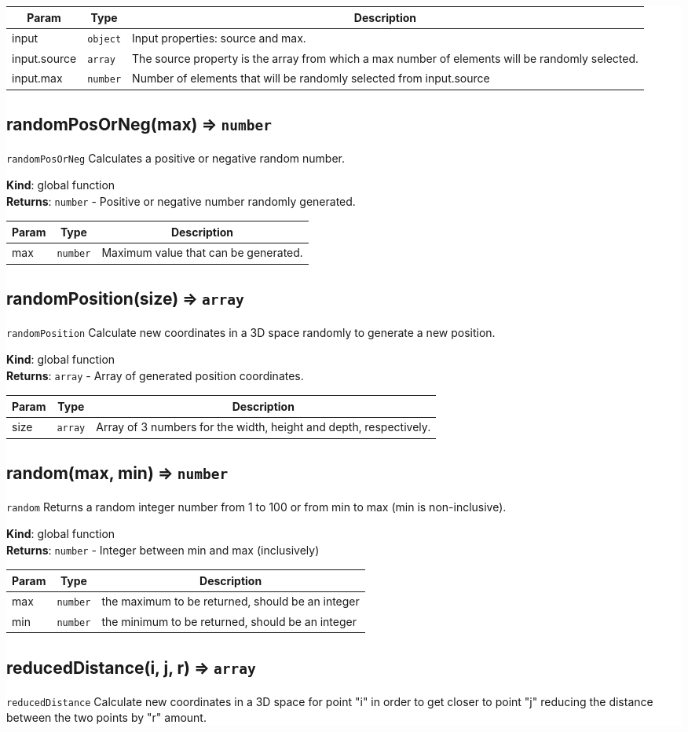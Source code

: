 | Param | Type | Description |
| --- | --- | --- |
| input | <code>object</code> | Input properties: source and max. |
| input.source | <code>array</code> | The source property is the array from which a max number of elements will be randomly selected. |
| input.max | <code>number</code> | Number of elements that will be randomly selected from input.source |

<a name="randomPosOrNeg"></a>

## randomPosOrNeg(max) ⇒ <code>number</code>
`randomPosOrNeg`
Calculates a positive or negative random number.

**Kind**: global function  
**Returns**: <code>number</code> - Positive or negative number randomly generated.  

| Param | Type | Description |
| --- | --- | --- |
| max | <code>number</code> | Maximum value that can be generated. |

<a name="randomPosition"></a>

## randomPosition(size) ⇒ <code>array</code>
`randomPosition`
Calculate new coordinates in a 3D space randomly to generate a new position.

**Kind**: global function  
**Returns**: <code>array</code> - Array of generated position coordinates.  

| Param | Type | Description |
| --- | --- | --- |
| size | <code>array</code> | Array of 3 numbers for the width, height and depth, respectively. |

<a name="random"></a>

## random(max, min) ⇒ <code>number</code>
`random`
Returns a random integer number from 1 to 100 or from min to max (min is non-inclusive).

**Kind**: global function  
**Returns**: <code>number</code> - Integer between min and max (inclusively)  

| Param | Type | Description |
| --- | --- | --- |
| max | <code>number</code> | the maximum to be returned, should be an integer |
| min | <code>number</code> | the minimum to be returned, should be an integer |

<a name="reducedDistance"></a>

## reducedDistance(i, j, r) ⇒ <code>array</code>
`reducedDistance`
Calculate new coordinates in a 3D space for point "i" in order
to get closer to point "j" reducing the distance between the two points by "r" amount.
